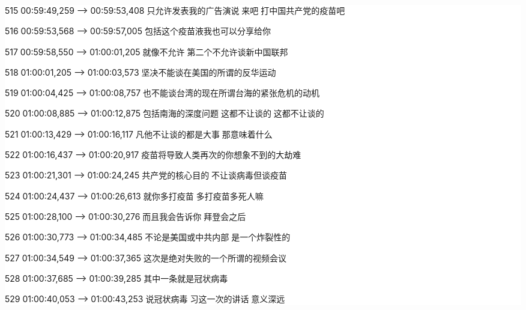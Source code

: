 515
00:59:49,259 –&gt; 00:59:53,408
只允许发表我的广告演说 来吧 打中国共产党的疫苗吧
 
516
00:59:53,568 –&gt; 00:59:57,005
包括这个疫苗液我也可以分享给你
 
517
00:59:58,550 –&gt; 01:00:01,205
就像不允许 第二个不允许谈新中国联邦
 
518
01:00:01,205 –&gt; 01:00:03,573
坚决不能谈在美国的所谓的反华运动
 
519
01:00:04,425 –&gt; 01:00:08,757
也不能谈台湾的现在所谓台海的紧张危机的动机
 
520
01:00:08,885 –&gt; 01:00:12,875
包括南海的深度问题 这都不让谈的 这都不让谈的
 
521
01:00:13,429 –&gt; 01:00:16,117
凡他不让谈的都是大事 那意味着什么
 
522
01:00:16,437 –&gt; 01:00:20,917
疫苗将导致人类再次的你想象不到的大劫难
 
523
01:00:21,301 –&gt; 01:00:24,245
共产党的核心目的 不让谈病毒但谈疫苗
 
524
01:00:24,437 –&gt; 01:00:26,613
就你多打疫苗 多打疫苗多死人嘛
 
525
01:00:28,100 –&gt; 01:00:30,276
而且我会告诉你 拜登会之后
 
526
01:00:30,773 –&gt; 01:00:34,485
不论是美国或中共内部 是一个炸裂性的
 
527
01:00:34,549 –&gt; 01:00:37,365
这次是绝对失败的一个所谓的视频会议
 
528
01:00:37,685 –&gt; 01:00:39,285
其中一条就是冠状病毒
 
529
01:00:40,053 –&gt; 01:00:43,253
说冠状病毒 习这一次的讲话 意义深远
 